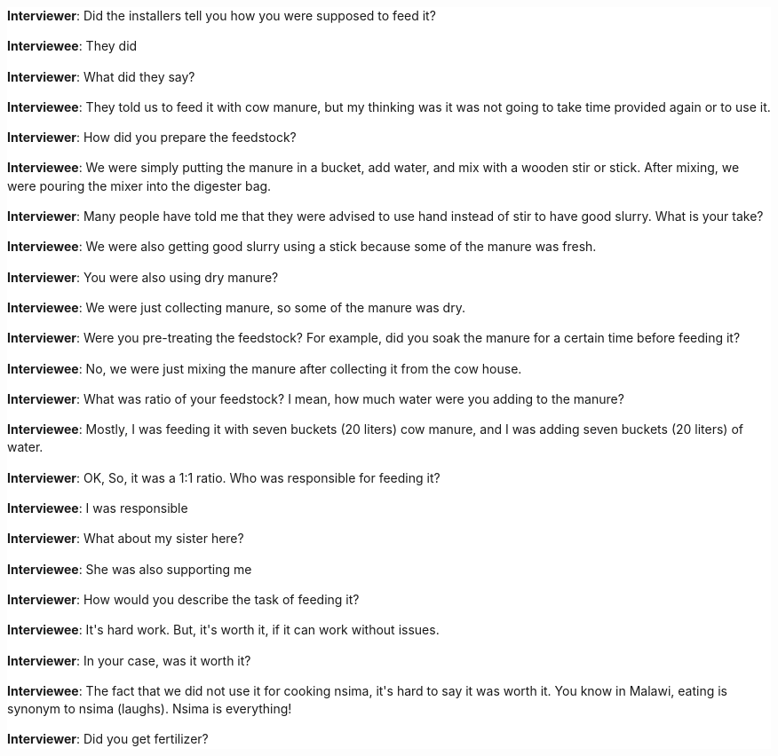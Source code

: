 **Interviewer**: Did the installers tell you how you were supposed to
feed it?

**Interviewee**: They did

**Interviewer**: What did they say?

**Interviewee**: They told us to feed it with cow manure, but my
thinking was it was not going to take time provided again or to use it.

**Interviewer**: How did you prepare the feedstock?

**Interviewee**: We were simply putting the manure in a bucket, add
water, and mix with a wooden stir or stick. After mixing, we were
pouring the mixer into the digester bag.

**Interviewer**: Many people have told me that they were advised to use
hand instead of stir to have good slurry. What is your take?

**Interviewee**: We were also getting good slurry using a stick because
some of the manure was fresh.

**Interviewer**: You were also using dry manure?

**Interviewee**: We were just collecting manure, so some of the manure
was dry.

**Interviewer**: Were you pre-treating the feedstock? For example, did
you soak the manure for a certain time before feeding it?

**Interviewee**: No, we were just mixing the manure after collecting it
from the cow house.

**Interviewer**: What was ratio of your feedstock? I mean, how much
water were you adding to the manure?

**Interviewee**: Mostly, I was feeding it with seven buckets (20 liters)
cow manure, and I was adding seven buckets (20 liters) of water.

**Interviewer**: OK, So, it was a 1:1 ratio. Who was responsible for
feeding it?

**Interviewee**: I was responsible

**Interviewer**: What about my sister here?

**Interviewee**: She was also supporting me

**Interviewer**: How would you describe the task of feeding it?

**Interviewee**: It\'s hard work. But, it's worth it, if it can work
without issues.

**Interviewer**: In your case, was it worth it?

**Interviewee**: The fact that we did not use it for cooking nsima, it's
hard to say it was worth it. You know in Malawi, eating is synonym to
nsima (laughs). Nsima is everything!

**Interviewer**: Did you get fertilizer?
